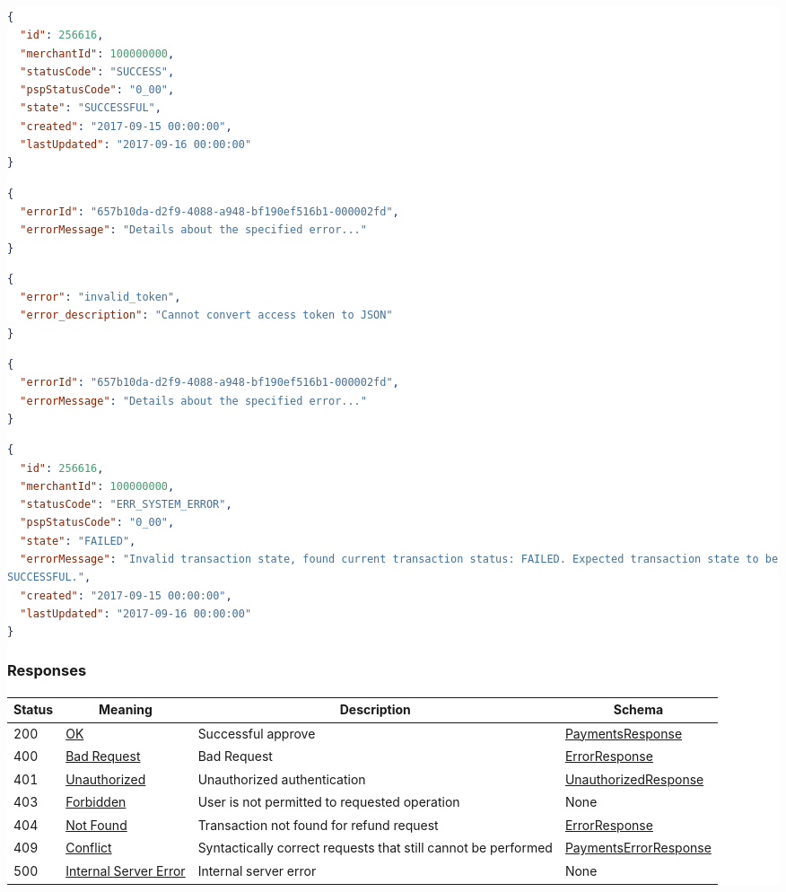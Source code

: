 ```json
{
  "id": 256616,
  "merchantId": 100000000,
  "statusCode": "SUCCESS",
  "pspStatusCode": "0_00",
  "state": "SUCCESSFUL",
  "created": "2017-09-15 00:00:00",
  "lastUpdated": "2017-09-16 00:00:00"
}
```
```json
{
  "errorId": "657b10da-d2f9-4088-a948-bf190ef516b1-000002fd",
  "errorMessage": "Details about the specified error..."
}
```
```json
{
  "error": "invalid_token",
  "error_description": "Cannot convert access token to JSON"
}
```
```json
{
  "errorId": "657b10da-d2f9-4088-a948-bf190ef516b1-000002fd",
  "errorMessage": "Details about the specified error..."
}
```
```json
{
  "id": 256616,
  "merchantId": 100000000,
  "statusCode": "ERR_SYSTEM_ERROR",
  "pspStatusCode": "0_00",
  "state": "FAILED",
  "errorMessage": "Invalid transaction state, found current transaction status: FAILED. Expected transaction state to be SUCCESSFUL.",
  "created": "2017-09-15 00:00:00",
  "lastUpdated": "2017-09-16 00:00:00"
}
```
### Responses

Status|Meaning|Description|Schema
---|---|---|---|
200|[OK](https://tools.ietf.org/html/rfc7231#section-6.3.1)|Successful approve|[PaymentsResponse](#schemapaymentsresponse)
400|[Bad Request](https://tools.ietf.org/html/rfc7231#section-6.5.1)|Bad Request|[ErrorResponse](#schemaerrorresponse)
401|[Unauthorized](https://tools.ietf.org/html/rfc7235#section-3.1)|Unauthorized authentication|[UnauthorizedResponse](#schemaunauthorizedresponse)
403|[Forbidden](https://tools.ietf.org/html/rfc7231#section-6.5.3)|User is not permitted to requested operation|None
404|[Not Found](https://tools.ietf.org/html/rfc7231#section-6.5.4)|Transaction not found for refund request|[ErrorResponse](#schemaerrorresponse)
409|[Conflict](https://tools.ietf.org/html/rfc7231#section-6.5.8)|Syntactically correct requests that still cannot be performed|[PaymentsErrorResponse](#schemapaymentserrorresponse)
500|[Internal Server Error](https://tools.ietf.org/html/rfc7231#section-6.6.1)|Internal server error|None
